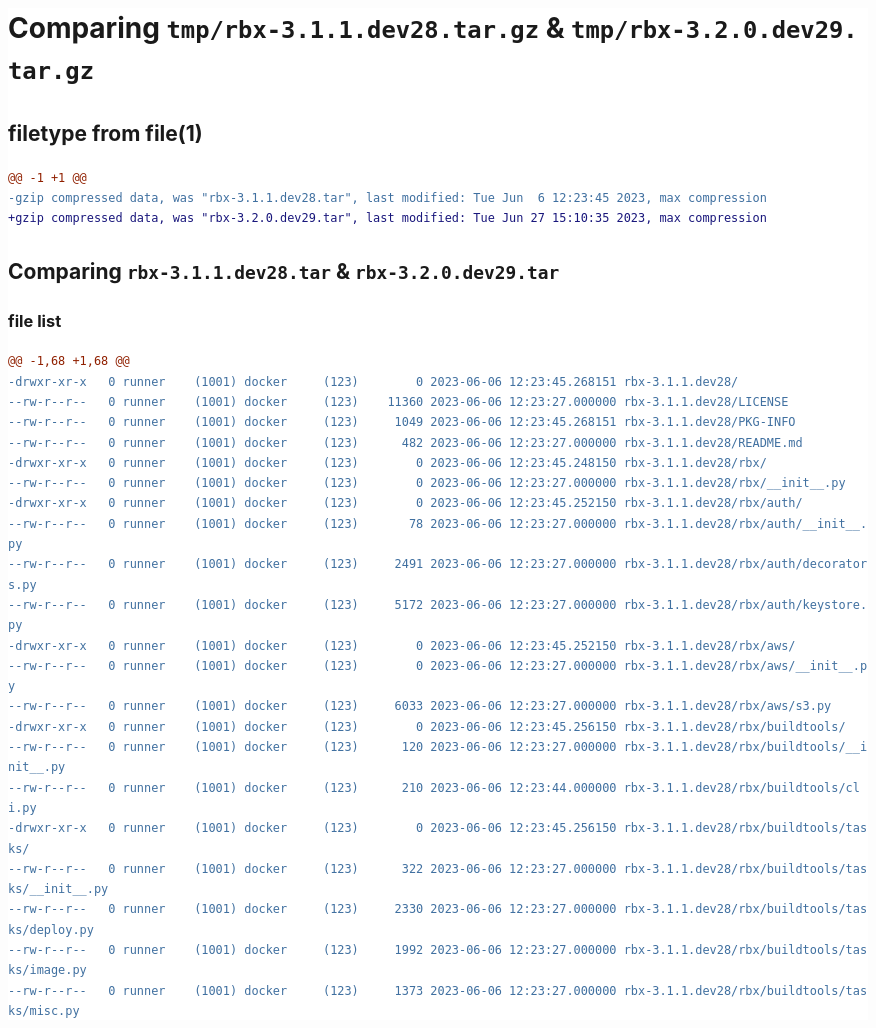 # Comparing `tmp/rbx-3.1.1.dev28.tar.gz` & `tmp/rbx-3.2.0.dev29.tar.gz`

## filetype from file(1)

```diff
@@ -1 +1 @@
-gzip compressed data, was "rbx-3.1.1.dev28.tar", last modified: Tue Jun  6 12:23:45 2023, max compression
+gzip compressed data, was "rbx-3.2.0.dev29.tar", last modified: Tue Jun 27 15:10:35 2023, max compression
```

## Comparing `rbx-3.1.1.dev28.tar` & `rbx-3.2.0.dev29.tar`

### file list

```diff
@@ -1,68 +1,68 @@
-drwxr-xr-x   0 runner    (1001) docker     (123)        0 2023-06-06 12:23:45.268151 rbx-3.1.1.dev28/
--rw-r--r--   0 runner    (1001) docker     (123)    11360 2023-06-06 12:23:27.000000 rbx-3.1.1.dev28/LICENSE
--rw-r--r--   0 runner    (1001) docker     (123)     1049 2023-06-06 12:23:45.268151 rbx-3.1.1.dev28/PKG-INFO
--rw-r--r--   0 runner    (1001) docker     (123)      482 2023-06-06 12:23:27.000000 rbx-3.1.1.dev28/README.md
-drwxr-xr-x   0 runner    (1001) docker     (123)        0 2023-06-06 12:23:45.248150 rbx-3.1.1.dev28/rbx/
--rw-r--r--   0 runner    (1001) docker     (123)        0 2023-06-06 12:23:27.000000 rbx-3.1.1.dev28/rbx/__init__.py
-drwxr-xr-x   0 runner    (1001) docker     (123)        0 2023-06-06 12:23:45.252150 rbx-3.1.1.dev28/rbx/auth/
--rw-r--r--   0 runner    (1001) docker     (123)       78 2023-06-06 12:23:27.000000 rbx-3.1.1.dev28/rbx/auth/__init__.py
--rw-r--r--   0 runner    (1001) docker     (123)     2491 2023-06-06 12:23:27.000000 rbx-3.1.1.dev28/rbx/auth/decorators.py
--rw-r--r--   0 runner    (1001) docker     (123)     5172 2023-06-06 12:23:27.000000 rbx-3.1.1.dev28/rbx/auth/keystore.py
-drwxr-xr-x   0 runner    (1001) docker     (123)        0 2023-06-06 12:23:45.252150 rbx-3.1.1.dev28/rbx/aws/
--rw-r--r--   0 runner    (1001) docker     (123)        0 2023-06-06 12:23:27.000000 rbx-3.1.1.dev28/rbx/aws/__init__.py
--rw-r--r--   0 runner    (1001) docker     (123)     6033 2023-06-06 12:23:27.000000 rbx-3.1.1.dev28/rbx/aws/s3.py
-drwxr-xr-x   0 runner    (1001) docker     (123)        0 2023-06-06 12:23:45.256150 rbx-3.1.1.dev28/rbx/buildtools/
--rw-r--r--   0 runner    (1001) docker     (123)      120 2023-06-06 12:23:27.000000 rbx-3.1.1.dev28/rbx/buildtools/__init__.py
--rw-r--r--   0 runner    (1001) docker     (123)      210 2023-06-06 12:23:44.000000 rbx-3.1.1.dev28/rbx/buildtools/cli.py
-drwxr-xr-x   0 runner    (1001) docker     (123)        0 2023-06-06 12:23:45.256150 rbx-3.1.1.dev28/rbx/buildtools/tasks/
--rw-r--r--   0 runner    (1001) docker     (123)      322 2023-06-06 12:23:27.000000 rbx-3.1.1.dev28/rbx/buildtools/tasks/__init__.py
--rw-r--r--   0 runner    (1001) docker     (123)     2330 2023-06-06 12:23:27.000000 rbx-3.1.1.dev28/rbx/buildtools/tasks/deploy.py
--rw-r--r--   0 runner    (1001) docker     (123)     1992 2023-06-06 12:23:27.000000 rbx-3.1.1.dev28/rbx/buildtools/tasks/image.py
--rw-r--r--   0 runner    (1001) docker     (123)     1373 2023-06-06 12:23:27.000000 rbx-3.1.1.dev28/rbx/buildtools/tasks/misc.py
```